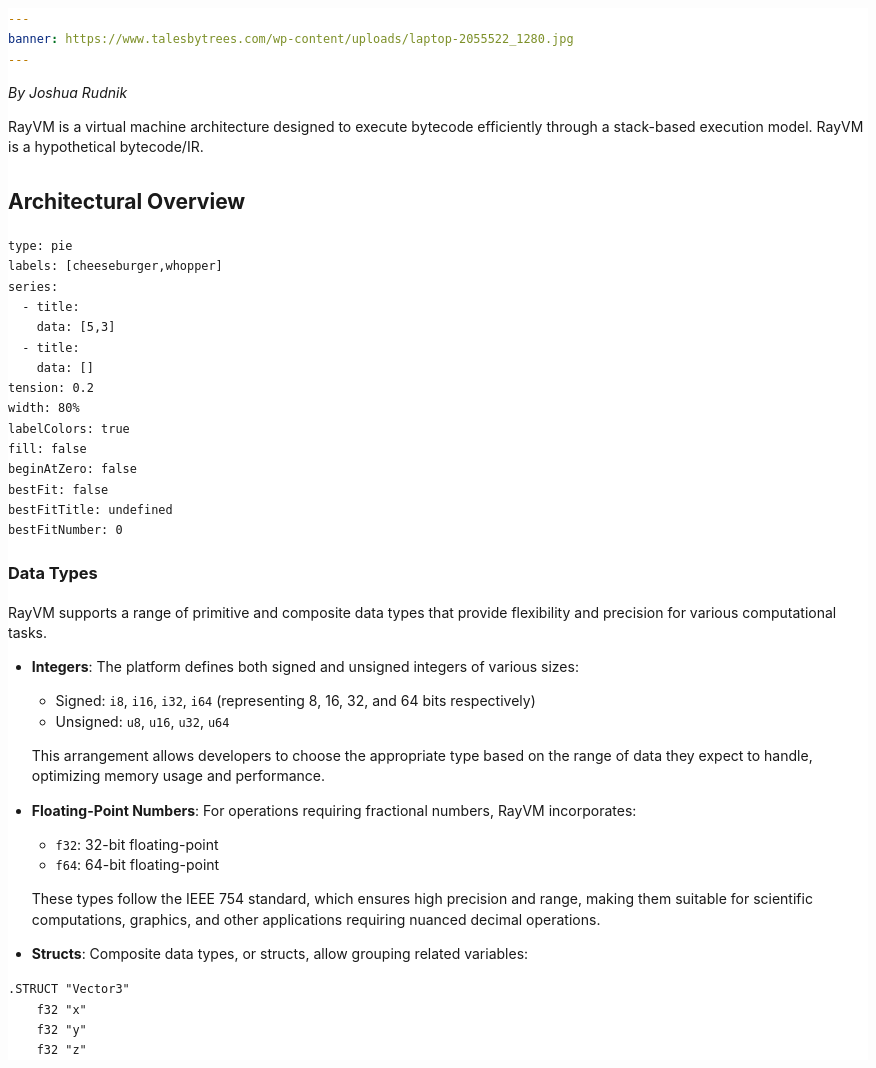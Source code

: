 ```yaml
---
banner: https://www.talesbytrees.com/wp-content/uploads/laptop-2055522_1280.jpg
---
```

*By Joshua Rudnik*

RayVM is a virtual machine architecture designed to execute bytecode efficiently through a stack-based execution model. RayVM is a hypothetical bytecode/IR.
## Architectural Overview

```chart
type: pie
labels: [cheeseburger,whopper]
series:
  - title: 
    data: [5,3]
  - title: 
    data: []
tension: 0.2
width: 80%
labelColors: true
fill: false
beginAtZero: false
bestFit: false
bestFitTitle: undefined
bestFitNumber: 0
```
### Data Types

RayVM supports a range of primitive and composite data types that provide flexibility and precision for various computational tasks.

- **Integers**: The platform defines both signed and unsigned integers of various sizes:
    - Signed: `i8`, `i16`, `i32`, `i64` (representing 8, 16, 32, and 64 bits respectively)
    - Unsigned: `u8`, `u16`, `u32`, `u64`

    This arrangement allows developers to choose the appropriate type based on the range of data they expect to handle, optimizing memory usage and performance.

- **Floating-Point Numbers**: For operations requiring fractional numbers, RayVM incorporates:
    - `f32`: 32-bit floating-point
    - `f64`: 64-bit floating-point

    These types follow the IEEE 754 standard, which ensures high precision and range, making them suitable for scientific computations, graphics, and other applications requiring nuanced decimal operations.

- **Structs**: Composite data types, or structs, allow grouping related variables:
```plaintext
.STRUCT "Vector3"
	f32 "x"
	f32 "y"
	f32 "z"
```
